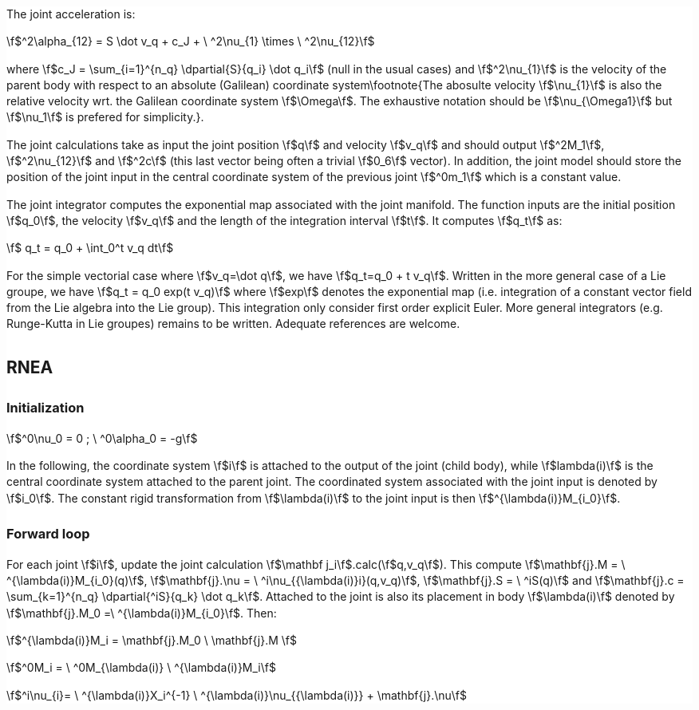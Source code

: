 The joint acceleration is:

\f$^2\alpha_{12} = S \dot v_q + c_J + \ ^2\nu_{1} \times \ ^2\nu_{12}\f$

where \f$c_J = \sum_{i=1}^{n_q} \dpartial{S}{q_i} \dot q_i\f$ (null in the usual cases) and \f$^2\nu_{1}\f$ is the
velocity of the parent body with respect to an absolute (Galilean) coordinate system\footnote{The abosulte velocity
\f$\nu_{1}\f$ is also the relative velocity wrt. the Galilean coordinate system \f$\Omega\f$. The exhaustive notation
should be \f$\nu_{\Omega1}\f$ but \f$\nu_1\f$ is prefered for simplicity.}.

The joint calculations take as input the joint position \f$q\f$ and velocity \f$v_q\f$ and should output \f$^2M_1\f$,
\f$^2\nu_{12}\f$ and \f$^2c\f$ (this last vector being often a trivial \f$0_6\f$ vector). In addition, the joint model
should store the position of the joint input in the central coordinate system of the previous joint \f$^0m_1\f$ which is a constant value.

The joint integrator computes the exponential map associated with the joint manifold. The function inputs are the
initial position \f$q_0\f$, the velocity \f$v_q\f$  and the length of the integration interval \f$t\f$. It computes \f$q_t\f$ as:

\f$ q_t = q_0 + \int_0^t v_q dt\f$

For the simple vectorial case where \f$v_q=\dot q\f$, we have \f$q_t=q_0 + t v_q\f$. Written in the more general case of a Lie groupe, we have \f$q_t = q_0 exp(t v_q)\f$ where \f$exp\f$ denotes the exponential map (i.e. integration of a constant vector field from the Lie algebra into the Lie group). This integration only consider first order explicit Euler. More general integrators (e.g. Runge-Kutta in Lie groupes) remains to be written. Adequate references are welcome.

## RNEA

### Initialization
\f$^0\nu_0 = 0 ; \ ^0\alpha_0 = -g\f$

In the following, the coordinate system \f$i\f$ is attached to the output of the joint (child body), while \f$lambda(i)\f$ is the central coordinate system attached to the parent joint. The coordinated system associated with the joint input is denoted by \f$i_0\f$. The constant rigid transformation from \f$\lambda(i)\f$ to the joint input is then \f$^{\lambda(i)}M_{i_0}\f$.


### Forward loop
For each joint \f$i\f$, update the joint calculation \f$\mathbf j_i\f$.calc(\f$q,v_q\f$). This compute \f$\mathbf{j}.M = \ ^{\lambda(i)}M_{i_0}(q)\f$, \f$\mathbf{j}.\nu = \ ^i\nu_{{\lambda(i)}i}(q,v_q)\f$, \f$\mathbf{j}.S = \ ^iS(q)\f$  and \f$\mathbf{j}.c = \sum_{k=1}^{n_q} \dpartial{^iS}{q_k} \dot q_k\f$. Attached to the joint is also its placement in body \f$\lambda(i)\f$ denoted by \f$\mathbf{j}.M_0 =\ ^{\lambda(i)}M_{i_0}\f$. Then:

\f$^{\lambda(i)}M_i = \mathbf{j}.M_0 \ \mathbf{j}.M \f$

\f$^0M_i = \ ^0M_{\lambda(i)} \ ^{\lambda(i)}M_i\f$

\f$^i\nu_{i}= \ ^{\lambda(i)}X_i^{-1} \ ^{\lambda(i)}\nu_{{\lambda(i)}} + \mathbf{j}.\nu\f$
